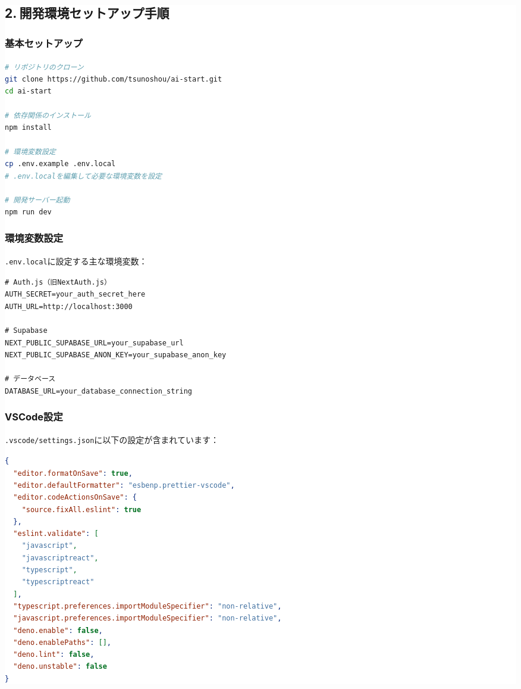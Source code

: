 ## 2. 開発環境セットアップ手順

### 基本セットアップ

```bash
# リポジトリのクローン
git clone https://github.com/tsunoshou/ai-start.git
cd ai-start

# 依存関係のインストール
npm install

# 環境変数設定
cp .env.example .env.local
# .env.localを編集して必要な環境変数を設定

# 開発サーバー起動
npm run dev
```

### 環境変数設定

`.env.local`に設定する主な環境変数：

```
# Auth.js（旧NextAuth.js）
AUTH_SECRET=your_auth_secret_here
AUTH_URL=http://localhost:3000

# Supabase
NEXT_PUBLIC_SUPABASE_URL=your_supabase_url
NEXT_PUBLIC_SUPABASE_ANON_KEY=your_supabase_anon_key

# データベース
DATABASE_URL=your_database_connection_string
```

### VSCode設定

`.vscode/settings.json`に以下の設定が含まれています：

```json
{
  "editor.formatOnSave": true,
  "editor.defaultFormatter": "esbenp.prettier-vscode",
  "editor.codeActionsOnSave": {
    "source.fixAll.eslint": true
  },
  "eslint.validate": [
    "javascript",
    "javascriptreact",
    "typescript",
    "typescriptreact"
  ],
  "typescript.preferences.importModuleSpecifier": "non-relative",
  "javascript.preferences.importModuleSpecifier": "non-relative",
  "deno.enable": false,
  "deno.enablePaths": [],
  "deno.lint": false,
  "deno.unstable": false
}
```
